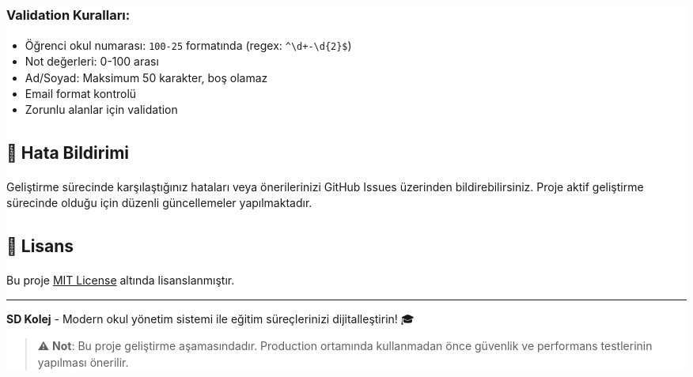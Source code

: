 ### Validation Kuralları:
- Öğrenci okul numarası: `100-25` formatında (regex: `^\d+-\d{2}$`)
- Not değerleri: 0-100 arası
- Ad/Soyad: Maksimum 50 karakter, boş olamaz
- Email format kontrolü
- Zorunlu alanlar için validation



## 🐛 Hata Bildirimi

Geliştirme sürecinde karşılaştığınız hataları veya önerilerinizi GitHub Issues üzerinden bildirebilirsiniz. Proje aktif geliştirme sürecinde olduğu için düzenli güncellemeler yapılmaktadır.


## 📄 Lisans

Bu proje [MIT License](LICENSE) altında lisanslanmıştır.

---

**SD Kolej** - Modern okul yönetim sistemi ile eğitim süreçlerinizi dijitalleştirin! 🎓

> ⚠️ **Not**: Bu proje geliştirme aşamasındadır. Production ortamında kullanmadan önce güvenlik ve performans testlerinin yapılması önerilir. 